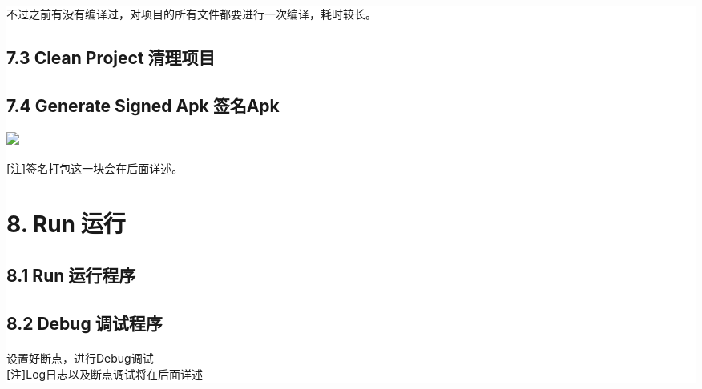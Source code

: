 不过之前有没有编译过，对项目的所有文件都要进行一次编译，耗时较长。

## 7.3 Clean Project 清理项目

## 7.4 Generate Signed Apk 签名Apk

![](http://i.imgur.com/crKiqH4.png)

[注]签名打包这一块会在后面详述。

# 8. Run 运行

## 8.1 Run 运行程序

## 8.2 Debug 调试程序

设置好断点，进行Debug调试  
[注]Log日志以及断点调试将在后面详述

